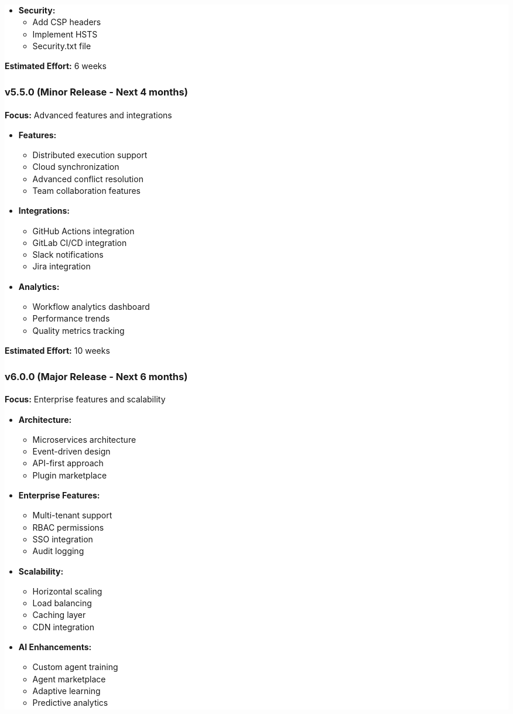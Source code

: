 - **Security:**
  - Add CSP headers
  - Implement HSTS
  - Security.txt file

**Estimated Effort:** 6 weeks

### v5.5.0 (Minor Release - Next 4 months)
**Focus:** Advanced features and integrations

- **Features:**
  - Distributed execution support
  - Cloud synchronization
  - Advanced conflict resolution
  - Team collaboration features

- **Integrations:**
  - GitHub Actions integration
  - GitLab CI/CD integration
  - Slack notifications
  - Jira integration

- **Analytics:**
  - Workflow analytics dashboard
  - Performance trends
  - Quality metrics tracking

**Estimated Effort:** 10 weeks

### v6.0.0 (Major Release - Next 6 months)
**Focus:** Enterprise features and scalability

- **Architecture:**
  - Microservices architecture
  - Event-driven design
  - API-first approach
  - Plugin marketplace

- **Enterprise Features:**
  - Multi-tenant support
  - RBAC permissions
  - SSO integration
  - Audit logging

- **Scalability:**
  - Horizontal scaling
  - Load balancing
  - Caching layer
  - CDN integration

- **AI Enhancements:**
  - Custom agent training
  - Agent marketplace
  - Adaptive learning
  - Predictive analytics
